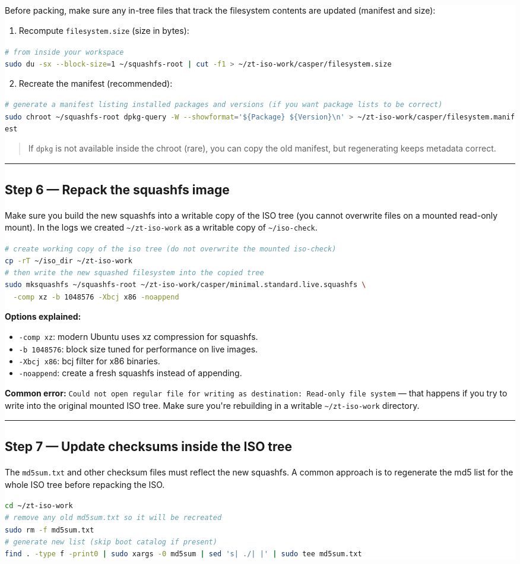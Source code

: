 Before packing, make sure any in-tree files that track the filesystem contents are updated (manifest and size):

1. Recompute `filesystem.size` (size in bytes):

```bash
# from inside your workspace
sudo du -sx --block-size=1 ~/squashfs-root | cut -f1 > ~/zt-iso-work/casper/filesystem.size
```

2. Recreate the manifest (recommended):

```bash
# generate a manifest listing installed packages and versions (if you want package lists to be correct)
sudo chroot ~/squashfs-root dpkg-query -W --showformat='${Package} ${Version}\n' > ~/zt-iso-work/casper/filesystem.manifest
```

> If `dpkg` is not available inside the chroot (rare), you can copy the old manifest, but regenerating keeps metadata correct.

---

## Step 6 — Repack the squashfs image

Make sure you build the new squashfs into a writable copy of the ISO tree (you cannot overwrite files on a mounted read-only mount). In the logs we created `~/zt-iso-work` as a writable copy of `~/iso-check`.

```bash
# create working copy of the iso tree (do not overwrite the mounted iso-check)
cp -rT ~/iso_dir ~/zt-iso-work
# then write the new squashed filesystem into the copied tree
sudo mksquashfs ~/squashfs-root ~/zt-iso-work/casper/minimal.standard.live.squashfs \
  -comp xz -b 1048576 -Xbcj x86 -noappend
```

**Options explained:**

* `-comp xz`: modern Ubuntu uses xz compression for squashfs.
* `-b 1048576`: block size tuned for performance on live images.
* `-Xbcj x86`: bcj filter for x86 binaries.
* `-noappend`: create a fresh squashfs instead of appending.

**Common error:** `Could not open regular file for writing as destination: Read-only file system` — that happens if you try to write into the original mounted ISO tree. Make sure you're rebuilding in a writable `~/zt-iso-work` directory.

---

## Step 7 — Update checksums inside the ISO tree

The `md5sum.txt` and other checksum files must reflect the new squashfs. A common approach is to regenerate the md5 list for the whole ISO tree before repacking the ISO.

```bash
cd ~/zt-iso-work
# remove any old md5sum.txt so it will be recreated
sudo rm -f md5sum.txt
# generate new list (skip boot catalog if present)
find . -type f -print0 | sudo xargs -0 md5sum | sed 's| ./| |' | sudo tee md5sum.txt
```
